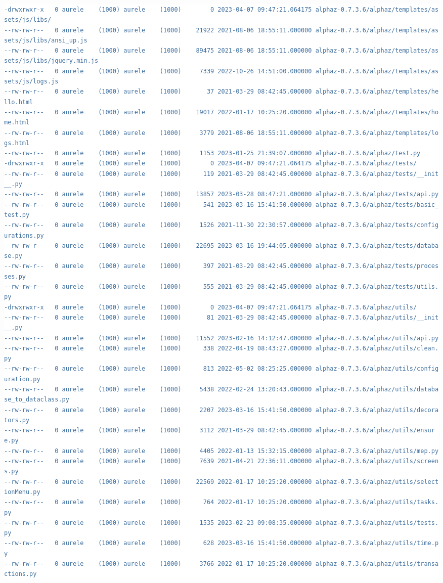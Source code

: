 ```diff
-drwxrwxr-x   0 aurele    (1000) aurele    (1000)        0 2023-04-07 09:47:21.064175 alphaz-0.7.3.6/alphaz/templates/assets/js/libs/
--rw-rw-r--   0 aurele    (1000) aurele    (1000)    21922 2021-08-06 18:55:11.000000 alphaz-0.7.3.6/alphaz/templates/assets/js/libs/ansi_up.js
--rw-rw-r--   0 aurele    (1000) aurele    (1000)    89475 2021-08-06 18:55:11.000000 alphaz-0.7.3.6/alphaz/templates/assets/js/libs/jquery.min.js
--rw-rw-r--   0 aurele    (1000) aurele    (1000)     7339 2022-10-26 14:51:00.000000 alphaz-0.7.3.6/alphaz/templates/assets/js/logs.js
--rw-rw-r--   0 aurele    (1000) aurele    (1000)       37 2021-03-29 08:42:45.000000 alphaz-0.7.3.6/alphaz/templates/hello.html
--rw-rw-r--   0 aurele    (1000) aurele    (1000)    19017 2022-01-17 10:25:20.000000 alphaz-0.7.3.6/alphaz/templates/home.html
--rw-rw-r--   0 aurele    (1000) aurele    (1000)     3779 2021-08-06 18:55:11.000000 alphaz-0.7.3.6/alphaz/templates/logs.html
--rw-rw-r--   0 aurele    (1000) aurele    (1000)     1153 2023-01-25 21:39:07.000000 alphaz-0.7.3.6/alphaz/test.py
-drwxrwxr-x   0 aurele    (1000) aurele    (1000)        0 2023-04-07 09:47:21.064175 alphaz-0.7.3.6/alphaz/tests/
--rw-rw-r--   0 aurele    (1000) aurele    (1000)      119 2021-03-29 08:42:45.000000 alphaz-0.7.3.6/alphaz/tests/__init__.py
--rw-rw-r--   0 aurele    (1000) aurele    (1000)    13857 2023-03-28 08:47:21.000000 alphaz-0.7.3.6/alphaz/tests/api.py
--rw-rw-r--   0 aurele    (1000) aurele    (1000)      541 2023-03-16 15:41:50.000000 alphaz-0.7.3.6/alphaz/tests/basic_test.py
--rw-rw-r--   0 aurele    (1000) aurele    (1000)     1526 2021-11-30 22:30:57.000000 alphaz-0.7.3.6/alphaz/tests/configurations.py
--rw-rw-r--   0 aurele    (1000) aurele    (1000)    22695 2023-03-16 19:44:05.000000 alphaz-0.7.3.6/alphaz/tests/database.py
--rw-rw-r--   0 aurele    (1000) aurele    (1000)      397 2021-03-29 08:42:45.000000 alphaz-0.7.3.6/alphaz/tests/processes.py
--rw-rw-r--   0 aurele    (1000) aurele    (1000)      555 2021-03-29 08:42:45.000000 alphaz-0.7.3.6/alphaz/tests/utils.py
-drwxrwxr-x   0 aurele    (1000) aurele    (1000)        0 2023-04-07 09:47:21.064175 alphaz-0.7.3.6/alphaz/utils/
--rw-rw-r--   0 aurele    (1000) aurele    (1000)       81 2021-03-29 08:42:45.000000 alphaz-0.7.3.6/alphaz/utils/__init__.py
--rw-rw-r--   0 aurele    (1000) aurele    (1000)    11552 2023-02-16 14:12:47.000000 alphaz-0.7.3.6/alphaz/utils/api.py
--rw-rw-r--   0 aurele    (1000) aurele    (1000)      338 2022-04-19 08:43:27.000000 alphaz-0.7.3.6/alphaz/utils/clean.py
--rw-rw-r--   0 aurele    (1000) aurele    (1000)      813 2022-05-02 08:25:25.000000 alphaz-0.7.3.6/alphaz/utils/configuration.py
--rw-rw-r--   0 aurele    (1000) aurele    (1000)     5438 2022-02-24 13:20:43.000000 alphaz-0.7.3.6/alphaz/utils/database_to_dataclass.py
--rw-rw-r--   0 aurele    (1000) aurele    (1000)     2207 2023-03-16 15:41:50.000000 alphaz-0.7.3.6/alphaz/utils/decorators.py
--rw-rw-r--   0 aurele    (1000) aurele    (1000)     3112 2021-03-29 08:42:45.000000 alphaz-0.7.3.6/alphaz/utils/ensure.py
--rw-rw-r--   0 aurele    (1000) aurele    (1000)     4405 2022-01-13 15:32:15.000000 alphaz-0.7.3.6/alphaz/utils/mep.py
--rw-rw-r--   0 aurele    (1000) aurele    (1000)     7639 2021-04-21 22:36:11.000000 alphaz-0.7.3.6/alphaz/utils/screens.py
--rw-rw-r--   0 aurele    (1000) aurele    (1000)    22569 2022-01-17 10:25:20.000000 alphaz-0.7.3.6/alphaz/utils/selectionMenu.py
--rw-rw-r--   0 aurele    (1000) aurele    (1000)      764 2022-01-17 10:25:20.000000 alphaz-0.7.3.6/alphaz/utils/tasks.py
--rw-rw-r--   0 aurele    (1000) aurele    (1000)     1535 2023-02-23 09:08:35.000000 alphaz-0.7.3.6/alphaz/utils/tests.py
--rw-rw-r--   0 aurele    (1000) aurele    (1000)      628 2023-03-16 15:41:50.000000 alphaz-0.7.3.6/alphaz/utils/time.py
--rw-rw-r--   0 aurele    (1000) aurele    (1000)     3766 2022-01-17 10:25:20.000000 alphaz-0.7.3.6/alphaz/utils/transactions.py
```